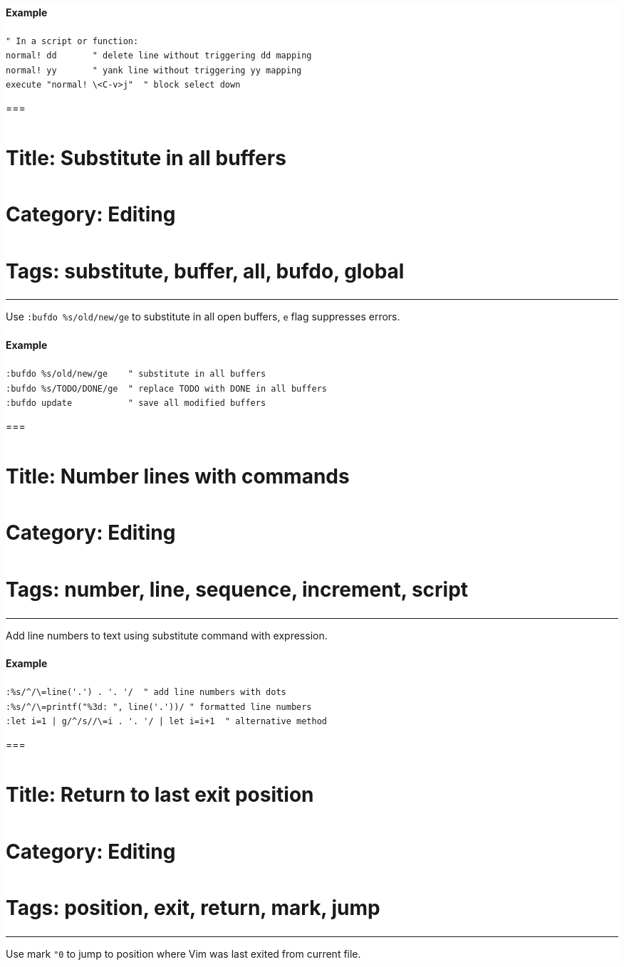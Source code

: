 #### Example

```vim
" In a script or function:
normal! dd       " delete line without triggering dd mapping
normal! yy       " yank line without triggering yy mapping
execute "normal! \<C-v>j"  " block select down
```
===
# Title: Substitute in all buffers
# Category: Editing
# Tags: substitute, buffer, all, bufdo, global
---
Use `:bufdo %s/old/new/ge` to substitute in all open buffers, `e` flag suppresses errors.

#### Example

```vim
:bufdo %s/old/new/ge    " substitute in all buffers
:bufdo %s/TODO/DONE/ge  " replace TODO with DONE in all buffers
:bufdo update           " save all modified buffers
```
===
# Title: Number lines with commands
# Category: Editing
# Tags: number, line, sequence, increment, script
---
Add line numbers to text using substitute command with expression.

#### Example

```vim
:%s/^/\=line('.') . '. '/  " add line numbers with dots
:%s/^/\=printf("%3d: ", line('.'))/ " formatted line numbers
:let i=1 | g/^/s//\=i . '. '/ | let i=i+1  " alternative method
```
===
# Title: Return to last exit position
# Category: Editing
# Tags: position, exit, return, mark, jump
---
Use mark `"0` to jump to position where Vim was last exited from current file.
